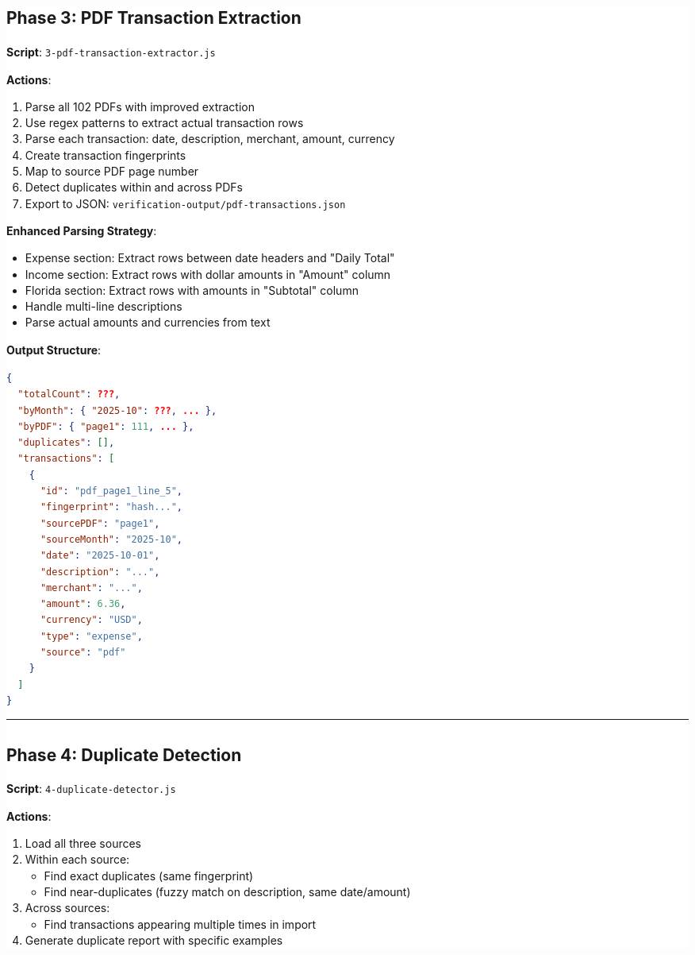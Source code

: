 
## Phase 3: PDF Transaction Extraction

**Script**: `3-pdf-transaction-extractor.js`

**Actions**:
1. Parse all 102 PDFs with improved extraction
2. Use regex patterns to extract actual transaction rows
3. Parse each transaction: date, description, merchant, amount, currency
4. Create transaction fingerprints
5. Map to source PDF page number
6. Detect duplicates within and across PDFs
7. Export to JSON: `verification-output/pdf-transactions.json`

**Enhanced Parsing Strategy**:
- Expense section: Extract rows between date headers and "Daily Total"
- Income section: Extract rows with dollar amounts in "Amount" column
- Florida section: Extract rows with amounts in "Subtotal" column
- Handle multi-line descriptions
- Parse actual amounts and currencies from text

**Output Structure**:
```json
{
  "totalCount": ???,
  "byMonth": { "2025-10": ???, ... },
  "byPDF": { "page1": 111, ... },
  "duplicates": [],
  "transactions": [
    {
      "id": "pdf_page1_line_5",
      "fingerprint": "hash...",
      "sourcePDF": "page1",
      "sourceMonth": "2025-10",
      "date": "2025-10-01",
      "description": "...",
      "merchant": "...",
      "amount": 6.36,
      "currency": "USD",
      "type": "expense",
      "source": "pdf"
    }
  ]
}
```

---

## Phase 4: Duplicate Detection

**Script**: `4-duplicate-detector.js`

**Actions**:
1. Load all three sources
2. Within each source:
   - Find exact duplicates (same fingerprint)
   - Find near-duplicates (fuzzy match on description, same date/amount)
3. Across sources:
   - Find transactions appearing multiple times in import
4. Generate duplicate report with specific examples
